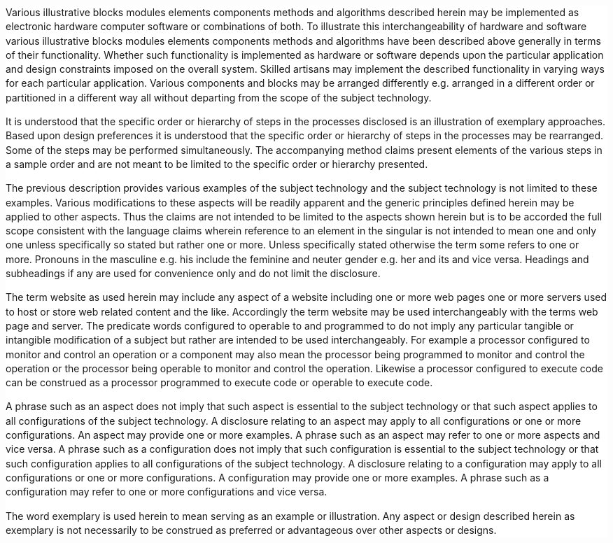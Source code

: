 Various illustrative blocks modules elements components methods and algorithms described herein may be implemented as electronic hardware computer software or combinations of both. To illustrate this interchangeability of hardware and software various illustrative blocks modules elements components methods and algorithms have been described above generally in terms of their functionality. Whether such functionality is implemented as hardware or software depends upon the particular application and design constraints imposed on the overall system. Skilled artisans may implement the described functionality in varying ways for each particular application. Various components and blocks may be arranged differently e.g. arranged in a different order or partitioned in a different way all without departing from the scope of the subject technology.

It is understood that the specific order or hierarchy of steps in the processes disclosed is an illustration of exemplary approaches. Based upon design preferences it is understood that the specific order or hierarchy of steps in the processes may be rearranged. Some of the steps may be performed simultaneously. The accompanying method claims present elements of the various steps in a sample order and are not meant to be limited to the specific order or hierarchy presented.

The previous description provides various examples of the subject technology and the subject technology is not limited to these examples. Various modifications to these aspects will be readily apparent and the generic principles defined herein may be applied to other aspects. Thus the claims are not intended to be limited to the aspects shown herein but is to be accorded the full scope consistent with the language claims wherein reference to an element in the singular is not intended to mean one and only one unless specifically so stated but rather one or more. Unless specifically stated otherwise the term some refers to one or more. Pronouns in the masculine e.g. his include the feminine and neuter gender e.g. her and its and vice versa. Headings and subheadings if any are used for convenience only and do not limit the disclosure.

The term website as used herein may include any aspect of a website including one or more web pages one or more servers used to host or store web related content and the like. Accordingly the term website may be used interchangeably with the terms web page and server. The predicate words configured to operable to and programmed to do not imply any particular tangible or intangible modification of a subject but rather are intended to be used interchangeably. For example a processor configured to monitor and control an operation or a component may also mean the processor being programmed to monitor and control the operation or the processor being operable to monitor and control the operation. Likewise a processor configured to execute code can be construed as a processor programmed to execute code or operable to execute code.

A phrase such as an aspect does not imply that such aspect is essential to the subject technology or that such aspect applies to all configurations of the subject technology. A disclosure relating to an aspect may apply to all configurations or one or more configurations. An aspect may provide one or more examples. A phrase such as an aspect may refer to one or more aspects and vice versa. A phrase such as a configuration does not imply that such configuration is essential to the subject technology or that such configuration applies to all configurations of the subject technology. A disclosure relating to a configuration may apply to all configurations or one or more configurations. A configuration may provide one or more examples. A phrase such as a configuration may refer to one or more configurations and vice versa.

The word exemplary is used herein to mean serving as an example or illustration. Any aspect or design described herein as exemplary is not necessarily to be construed as preferred or advantageous over other aspects or designs.

